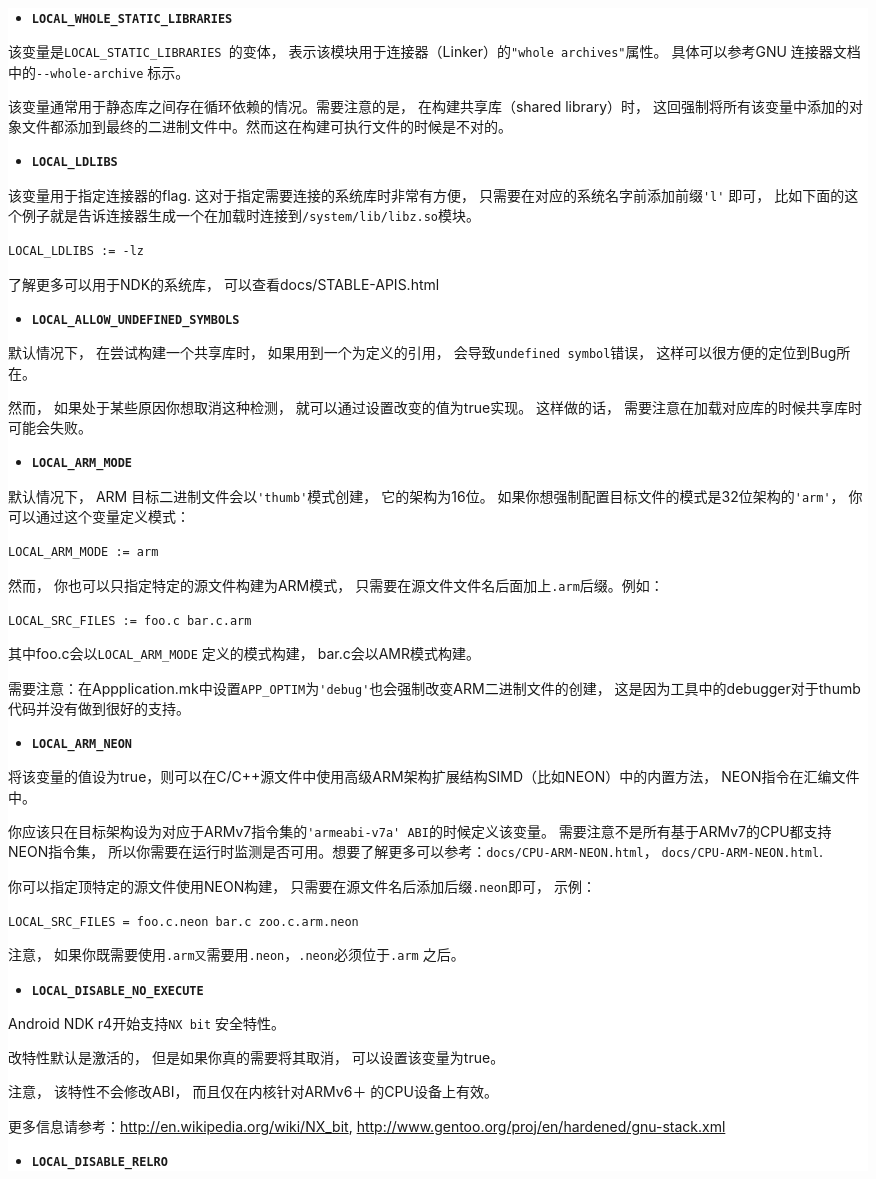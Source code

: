 * **`LOCAL_WHOLE_STATIC_LIBRARIES`**

该变量是`LOCAL_STATIC_LIBRARIES `的变体， 表示该模块用于连接器（Linker）的`"whole archives"`属性。 具体可以参考GNU 连接器文档中的`--whole-archive` 标示。

该变量通常用于静态库之间存在循环依赖的情况。需要注意的是， 在构建共享库（shared library）时， 这回强制将所有该变量中添加的对象文件都添加到最终的二进制文件中。然而这在构建可执行文件的时候是不对的。

* **`LOCAL_LDLIBS`**

该变量用于指定连接器的flag.  这对于指定需要连接的系统库时非常有方便， 只需要在对应的系统名字前添加前缀`'l'` 即可， 比如下面的这个例子就是告诉连接器生成一个在加载时连接到`/system/lib/libz.so`模块。

`LOCAL_LDLIBS := -lz`

了解更多可以用于NDK的系统库， 可以查看docs/STABLE-APIS.html

* **`LOCAL_ALLOW_UNDEFINED_SYMBOLS`**

默认情况下， 在尝试构建一个共享库时， 如果用到一个为定义的引用， 会导致`undefined symbol`错误， 这样可以很方便的定位到Bug所在。

然而， 如果处于某些原因你想取消这种检测， 就可以通过设置改变的值为true实现。 这样做的话， 需要注意在加载对应库的时候共享库时可能会失败。

* **`LOCAL_ARM_MODE`**

默认情况下， ARM 目标二进制文件会以`'thumb'`模式创建， 它的架构为16位。 如果你想强制配置目标文件的模式是32位架构的`'arm'`， 你可以通过这个变量定义模式：

`LOCAL_ARM_MODE := arm`

然而， 你也可以只指定特定的源文件构建为ARM模式， 只需要在源文件文件名后面加上`.arm`后缀。例如：

`LOCAL_SRC_FILES := foo.c bar.c.arm`

其中foo.c会以`LOCAL_ARM_MODE` 定义的模式构建， bar.c会以AMR模式构建。

需要注意：在Appplication.mk中设置`APP_OPTIM`为`'debug'`也会强制改变ARM二进制文件的创建， 这是因为工具中的debugger对于thumb代码并没有做到很好的支持。

* **`LOCAL_ARM_NEON`**

将该变量的值设为true，则可以在C/C++源文件中使用高级ARM架构扩展结构SIMD（比如NEON）中的内置方法， NEON指令在汇编文件中。

你应该只在目标架构设为对应于ARMv7指令集的`'armeabi-v7a' ABI`的时候定义该变量。 需要注意不是所有基于ARMv7的CPU都支持NEON指令集， 所以你需要在运行时监测是否可用。想要了解更多可以参考：`docs/CPU-ARM-NEON.html`， `docs/CPU-ARM-NEON.html`.

你可以指定顶特定的源文件使用NEON构建， 只需要在源文件名后添加后缀`.neon`即可， 示例：

`LOCAL_SRC_FILES = foo.c.neon bar.c zoo.c.arm.neon`

注意， 如果你既需要使用`.arm又`需要用`.neon`，`.neon`必须位于`.arm` 之后。

* **`LOCAL_DISABLE_NO_EXECUTE`**

Android NDK r4开始支持`NX bit` 安全特性。

改特性默认是激活的， 但是如果你真的需要将其取消， 可以设置该变量为true。

注意， 该特性不会修改ABI， 而且仅在内核针对ARMv6＋ 的CPU设备上有效。

更多信息请参考：<http://en.wikipedia.org/wiki/NX_bit>, <http://www.gentoo.org/proj/en/hardened/gnu-stack.xml>

* **`LOCAL_DISABLE_RELRO`**
